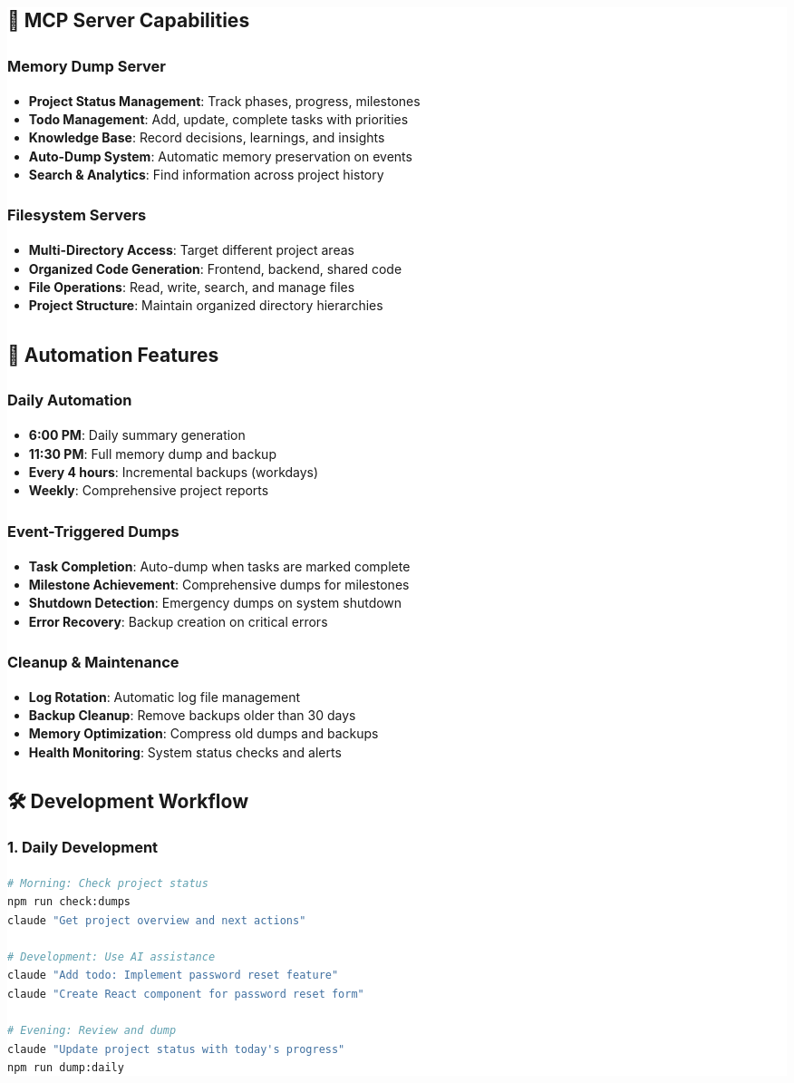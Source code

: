 ## 🤖 MCP Server Capabilities

### Memory Dump Server

- **Project Status Management**: Track phases, progress, milestones
- **Todo Management**: Add, update, complete tasks with priorities
- **Knowledge Base**: Record decisions, learnings, and insights
- **Auto-Dump System**: Automatic memory preservation on events
- **Search & Analytics**: Find information across project history

### Filesystem Servers

- **Multi-Directory Access**: Target different project areas
- **Organized Code Generation**: Frontend, backend, shared code
- **File Operations**: Read, write, search, and manage files
- **Project Structure**: Maintain organized directory hierarchies

## 🔄 Automation Features

### Daily Automation

- **6:00 PM**: Daily summary generation
- **11:30 PM**: Full memory dump and backup
- **Every 4 hours**: Incremental backups (workdays)
- **Weekly**: Comprehensive project reports

### Event-Triggered Dumps

- **Task Completion**: Auto-dump when tasks are marked complete
- **Milestone Achievement**: Comprehensive dumps for milestones
- **Shutdown Detection**: Emergency dumps on system shutdown
- **Error Recovery**: Backup creation on critical errors

### Cleanup & Maintenance

- **Log Rotation**: Automatic log file management
- **Backup Cleanup**: Remove backups older than 30 days
- **Memory Optimization**: Compress old dumps and backups
- **Health Monitoring**: System status checks and alerts

## 🛠️ Development Workflow

### 1. Daily Development

```bash
# Morning: Check project status
npm run check:dumps
claude "Get project overview and next actions"

# Development: Use AI assistance
claude "Add todo: Implement password reset feature"
claude "Create React component for password reset form"

# Evening: Review and dump
claude "Update project status with today's progress"
npm run dump:daily
```

